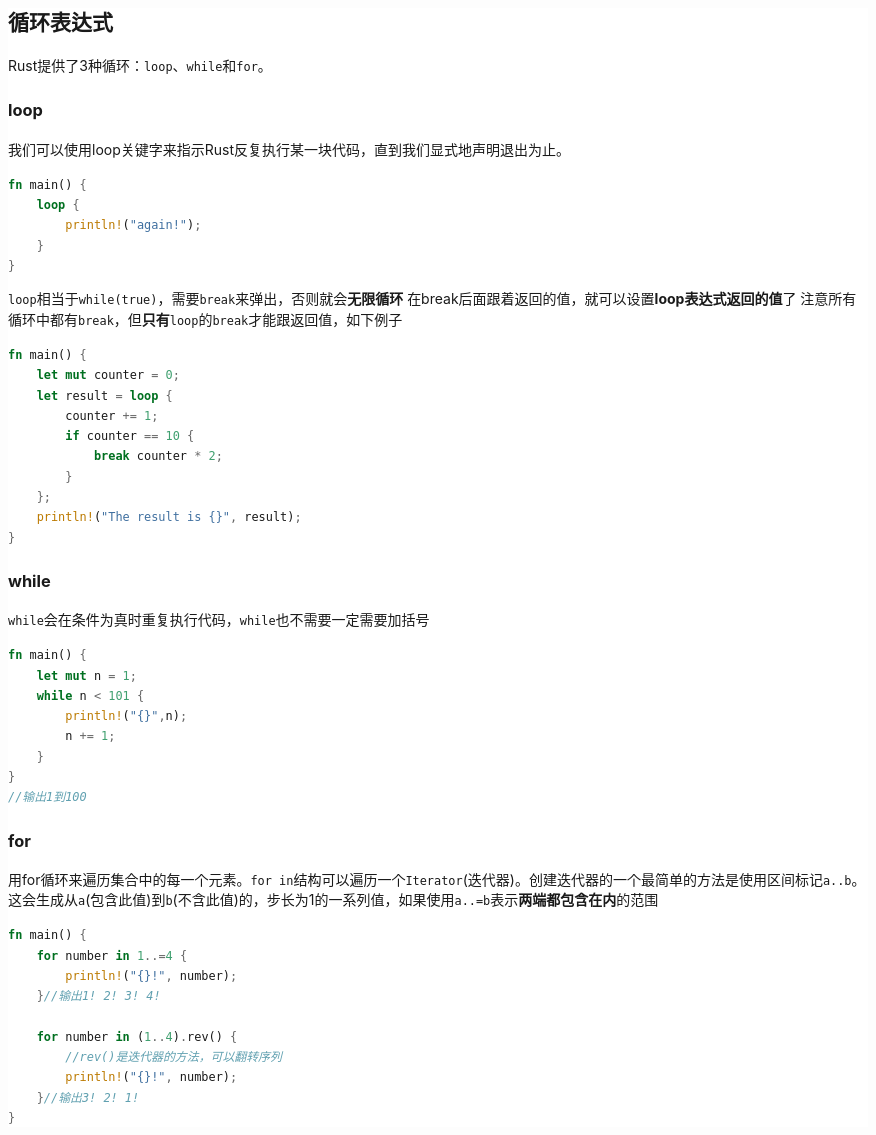 ## 循环表达式
Rust提供了3种循环：`loop`、`while`和`for`。

### loop
我们可以使用loop关键字来指示Rust反复执行某一块代码，直到我们显式地声明退出为止。
```rust
fn main() {
    loop {
        println!("again!");
    }
}
```
`loop`相当于`while(true)`，需要`break`来弹出，否则就会**无限循环**
在break后面跟着返回的值，就可以设置**loop表达式返回的值**了
注意所有循环中都有`break`，但**只有**`loop`的`break`才能跟返回值，如下例子
```rust
fn main() {
    let mut counter = 0;
    let result = loop {
        counter += 1;
        if counter == 10 {
            break counter * 2;
        }
    };
    println!("The result is {}", result);
}
```
### while
`while`会在条件为真时重复执行代码，`while`也不需要一定需要加括号
```rust
fn main() {
    let mut n = 1;
    while n < 101 {
        println!("{}",n);
        n += 1;
    }
}
//输出1到100
```

### for
用for循环来遍历集合中的每一个元素。`for in`结构可以遍历一个`Iterator`(迭代器)。创建迭代器的一个最简单的方法是使用区间标记`a..b`。这会生成从`a`(包含此值)到`b`(不含此值)的，步长为1的一系列值，如果使用`a..=b`表示**两端都包含在内**的范围
```rust
fn main() {
    for number in 1..=4 {
        println!("{}!", number);
    }//输出1! 2! 3! 4!

    for number in (1..4).rev() {
        //rev()是迭代器的方法，可以翻转序列
        println!("{}!", number);
    }//输出3! 2! 1!
}
```
